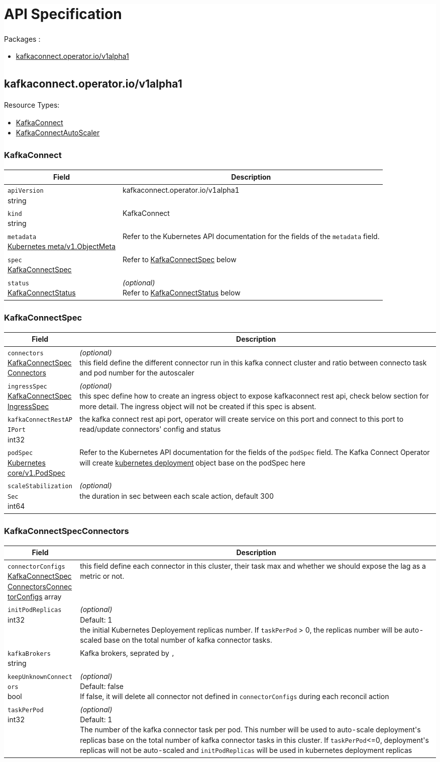 # API Specification
Packages : 
 - [kafkaconnect.operator.io/v1alpha1](#v1alpha1)
## kafkaconnect.operator.io/v1alpha1<a name="v1alpha1"></a>

Resource Types:
 - [KafkaConnect](#v1alpha1_kafkaconnect)
 - [KafkaConnectAutoScaler](#v1alpha1_kafkaconnectautoscaler)

### KafkaConnect<a name="v1alpha1_kafkaconnect"></a>

 Field | Description
 --- | ---
`apiVersion`<br> string | kafkaconnect.operator.io/v1alpha1
`kind` <br> string | KafkaConnect
`metadata` <br> [Kubernetes meta/v1.ObjectMeta](https://kubernetes.io/docs/reference/generated/kubernetes-api/v1.13/#objectmeta-v1-meta) | Refer to the Kubernetes API documentation for the fields of the `metadata` field.
`spec` <br> [KafkaConnectSpec](#v1alpha1_kafkaconnect_spec) | Refer to [KafkaConnectSpec](#v1alpha1_kafkaconnect_spec) below
`status` <br> [KafkaConnectStatus](#v1alpha1_kafkaconnect_status) | *(optional)* <br> Refer to [KafkaConnectStatus](#v1alpha1_kafkaconnect_status) below

### KafkaConnectSpec<a name="v1alpha1_kafkaconnect_spec"></a>

 Field | Description
 --- | ---
 `connectors` <br> [KafkaConnectSpecConnectors](#v1alpha1_kafkaconnect_spec_connectors) | *(optional)* <br> this field define the different connector run in this kafka connect cluster and ratio between connecto task and pod number for the autoscaler
 `ingressSpec` <br> [KafkaConnectSpecIngressSpec](#v1alpha1_kafkaconnect_spec_ingressspec) | *(optional)* <br> this spec define how to create an ingress object to expose kafkaconnect rest api, check below section for more detail. The ingress object will not be created if this spec is absent.
 `kafkaConnectRestAPIPort` <br> int32 | the kafka connect rest api port, operator will create service on this port and connect to this port to read/update connectors' config and status
`podSpec`<br> [Kubernetes core/v1.PodSpec](https://kubernetes.io/docs/reference/generated/kubernetes-api/v1.13/#podspec-v1-core) | Refer to the Kubernetes API documentation for the fields of the `podSpec` field. The Kafka Connect Operator will create [kubernetes deployment](https://kubernetes.io/docs/reference/generated/kubernetes-api/v1.13/#deployment-v1-apps) object base on the podSpec here
`scaleStabilizationSec`<br> int64 | *(optional)* <br> the duration in sec between each scale action, default 300

### KafkaConnectSpecConnectors<a name="v1alpha1_kafkaconnect_spec_connectors"></a>
 Field | Description
 --- | ---
`connectorConfigs`<br> [KafkaConnectSpecConnectorsConnectorConfigs](#v1alpha1_kafkaconnect_spec_connectors_connectorconfigs) array | this field define each connector in this cluster, their task max and whether we should expose the lag as a metric or not.
`initPodReplicas`<br> int32 | *(optional)* <br> Default: 1 <br> the initial Kubernetes Deployement replicas number. If `taskPerPod` > 0, the replicas number will be auto-scaled base on the total number of kafka connector tasks.
`kafkaBrokers`<br> string | Kafka brokers, seprated by `,`
`keepUnknownConnectors`<br> bool | *(optional)* <br> Default: false <br> If false, it will delete all connector not defined in `connectorConfigs` during each reconcil action
`taskPerPod`<br> int32 | *(optional)* <br> Default: 1 <br> The number of the kafka connector task per pod. This number will be used to auto-scale deployment's replicas base on the total number of kafka connector tasks in this cluster. If `taskPerPod`<=0, deployment's replicas will not be auto-scaled and `initPodReplicas` will be used in kubernetes deployment replicas

